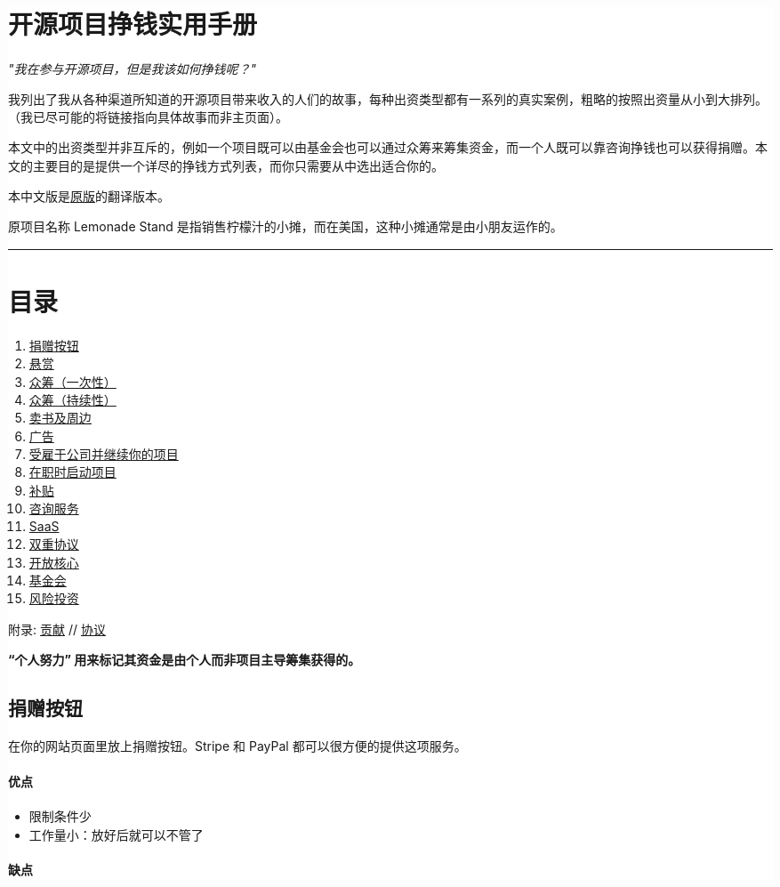 

# 开源项目挣钱实用手册

*"我在参与开源项目，但是我该如何挣钱呢？"*

我列出了我从各种渠道所知道的开源项目带来收入的人们的故事，每种出资类型都有一系列的真实案例，粗略的按照出资量从小到大排列。（我已尽可能的将链接指向具体故事而非主页面）。

本文中的出资类型并非互斥的，例如一个项目既可以由基金会也可以通过众筹来筹集资金，而一个人既可以靠咨询挣钱也可以获得捐赠。本文的主要目的是提供一个详尽的挣钱方式列表，而你只需要从中选出适合你的。

本中文版是[原版](https://github.com/nayafia/lemonade-stand)的翻译版本。

原项目名称 Lemonade Stand 是指销售柠檬汁的小摊，而在美国，这种小摊通常是由小朋友运作的。

---



# 目录

1. [捐赠按钮](#捐赠按钮)
2. [悬赏](#悬赏)
3. [众筹（一次性）](#众筹（一次性）)
4. [众筹（持续性）](#众筹（持续性）)
5. [卖书及周边](#卖书及周边)
6. [广告](#广告)
7. [受雇于公司并继续你的项目](#受雇于公司并继续你的项目)
8. [在职时启动项目](#在职时启动项目)
9. [补贴](#补贴)
10. [咨询服务](#咨询服务)
11. [SaaS](#saas)
12. [双重协议](#双重协议)
13. [开放核心](#开放核心)
14. [基金会](#基金会)
15. [风险投资](#风险投资)

附录: [贡献](#贡献) // [协议](#协议)

**“个人努力” 用来标记其资金是由个人而非项目主导筹集获得的。**




## 捐赠按钮

在你的网站页面里放上捐赠按钮。Stripe 和 PayPal 都可以很方便的提供这项服务。



#### 优点

* 限制条件少
* 工作量小：放好后就可以不管了



#### 缺点
